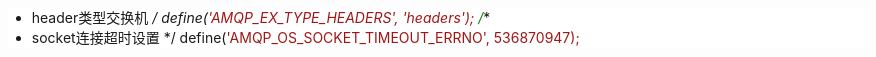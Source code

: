  * header类型交换机
 */
define(<span class="hljs-string" style="margin:0px;padding:0px;color:#A31515;">'AMQP_EX_TYPE_HEADERS', <span class="hljs-string" style="margin:0px;padding:0px;">'headers'); <span class="hljs-comment" style="margin:0px;padding:0px;color:green;">/**
 * socket连接超时设置
 */
define(<span class="hljs-string" style="margin:0px;padding:0px;color:#A31515;">'AMQP_OS_SOCKET_TIMEOUT_ERRNO', <span class="hljs-number" style="margin:0px;padding:0px;">536870947);</span></span></span></span></span></span></span></span></span></span></span></span></span></span></span></span></span></span></span></span></span></span></span></span></span></span></span></span></span></span></span></span></span></span></span></span></span></span></span></span></span></span></span></span></span></span></span></span></span></span></span></span></span></span></span></span></span></span></span></span></code></pre>
<span style="display:none;" id="__kindeditor_bookmark_start_5__"></span>